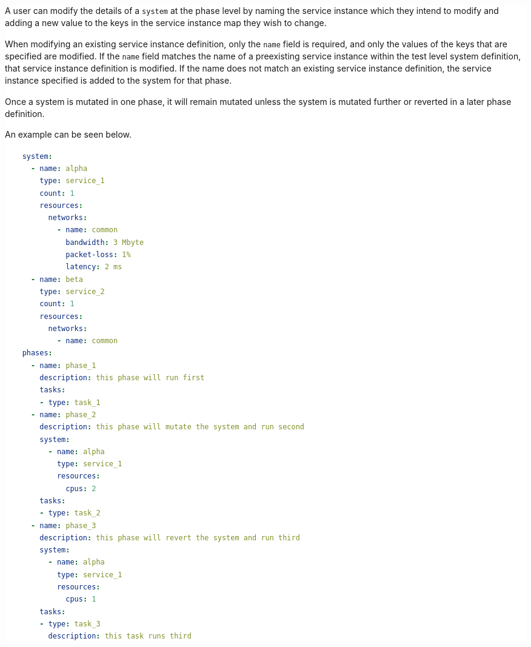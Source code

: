 
A user can modify the details of a `system` at the phase level by naming the service instance which they intend to modify and adding a new value to the keys in the service instance map they wish to change.


When modifying an existing service instance definition, only the `name` field is required, and only the values of the keys that are specified are modified. If the `name` field matches the name of a preexisting service instance within the test level system definition, that service instance definition is modified. If the name does not match an existing service instance definition, the service instance specified is added to the system for that phase. 


Once a system is mutated in one phase, it will remain mutated unless the system is mutated further or reverted in a later phase definition.


An example can be seen below. 
```yaml
    system:
      - name: alpha
        type: service_1
        count: 1
        resources:
          networks:
            - name: common
              bandwidth: 3 Mbyte
              packet-loss: 1% 
              latency: 2 ms
      - name: beta
        type: service_2
        count: 1
        resources:
          networks:
            - name: common                                              
    phases:
      - name: phase_1
        description: this phase will run first
        tasks:
        - type: task_1
      - name: phase_2 
        description: this phase will mutate the system and run second
        system:
          - name: alpha
            type: service_1
            resources:
              cpus: 2
        tasks: 
        - type: task_2
      - name: phase_3
        description: this phase will revert the system and run third  
        system: 
          - name: alpha
            type: service_1
            resources:
              cpus: 1
        tasks: 
        - type: task_3
          description: this task runs third           
```
